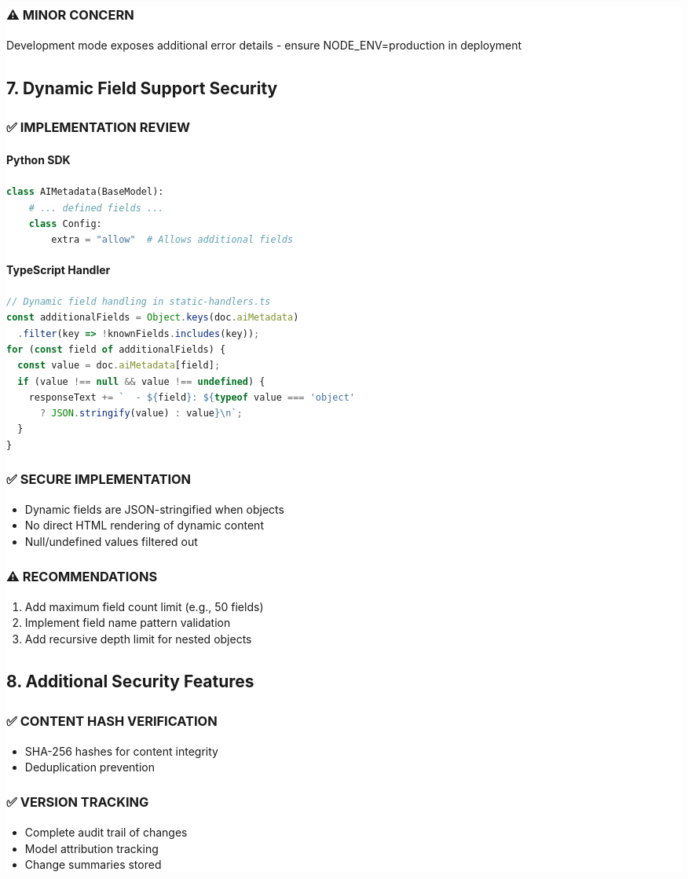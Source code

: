### ⚠️ MINOR CONCERN
Development mode exposes additional error details - ensure NODE_ENV=production in deployment

## 7. Dynamic Field Support Security

### ✅ IMPLEMENTATION REVIEW

#### Python SDK
```python
class AIMetadata(BaseModel):
    # ... defined fields ...
    class Config:
        extra = "allow"  # Allows additional fields
```

#### TypeScript Handler
```typescript
// Dynamic field handling in static-handlers.ts
const additionalFields = Object.keys(doc.aiMetadata)
  .filter(key => !knownFields.includes(key));
for (const field of additionalFields) {
  const value = doc.aiMetadata[field];
  if (value !== null && value !== undefined) {
    responseText += `  - ${field}: ${typeof value === 'object'
      ? JSON.stringify(value) : value}\n`;
  }
}
```

### ✅ SECURE IMPLEMENTATION
- Dynamic fields are JSON-stringified when objects
- No direct HTML rendering of dynamic content
- Null/undefined values filtered out

### ⚠️ RECOMMENDATIONS
1. Add maximum field count limit (e.g., 50 fields)
2. Implement field name pattern validation
3. Add recursive depth limit for nested objects

## 8. Additional Security Features

### ✅ CONTENT HASH VERIFICATION
- SHA-256 hashes for content integrity
- Deduplication prevention

### ✅ VERSION TRACKING
- Complete audit trail of changes
- Model attribution tracking
- Change summaries stored
